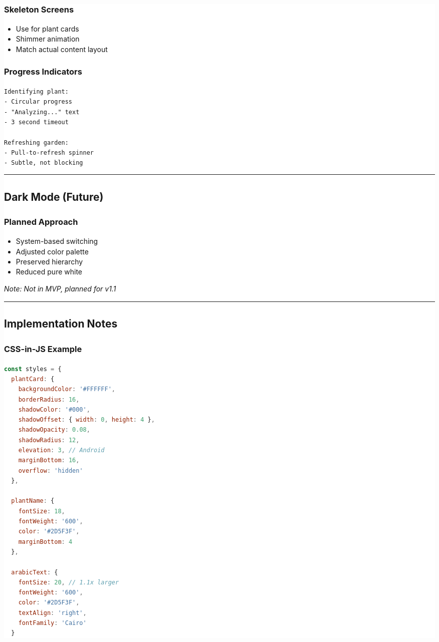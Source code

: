 ### Skeleton Screens
- Use for plant cards
- Shimmer animation
- Match actual content layout

### Progress Indicators
```
Identifying plant:
- Circular progress
- "Analyzing..." text
- 3 second timeout

Refreshing garden:
- Pull-to-refresh spinner
- Subtle, not blocking
```

---

## Dark Mode (Future)

### Planned Approach
- System-based switching
- Adjusted color palette
- Preserved hierarchy
- Reduced pure white

*Note: Not in MVP, planned for v1.1*

---

## Implementation Notes

### CSS-in-JS Example
```javascript
const styles = {
  plantCard: {
    backgroundColor: '#FFFFFF',
    borderRadius: 16,
    shadowColor: '#000',
    shadowOffset: { width: 0, height: 4 },
    shadowOpacity: 0.08,
    shadowRadius: 12,
    elevation: 3, // Android
    marginBottom: 16,
    overflow: 'hidden'
  },
  
  plantName: {
    fontSize: 18,
    fontWeight: '600',
    color: '#2D5F3F',
    marginBottom: 4
  },
  
  arabicText: {
    fontSize: 20, // 1.1x larger
    fontWeight: '600',
    color: '#2D5F3F',
    textAlign: 'right',
    fontFamily: 'Cairo'
  }
```